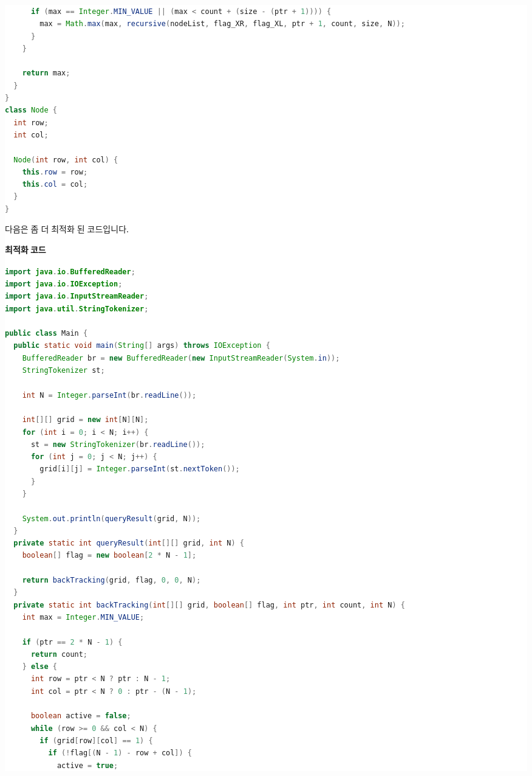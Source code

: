 ```java
      if (max == Integer.MIN_VALUE || (max < count + (size - (ptr + 1)))) {
        max = Math.max(max, recursive(nodeList, flag_XR, flag_XL, ptr + 1, count, size, N));
      }
    }

    return max;
  }
}
class Node {
  int row;
  int col;

  Node(int row, int col) {
    this.row = row;
    this.col = col;
  }
}
```

다음은 좀 더 최적화 된 코드입니다.

**최적화 코드**
```java
import java.io.BufferedReader;
import java.io.IOException;
import java.io.InputStreamReader;
import java.util.StringTokenizer;

public class Main {
  public static void main(String[] args) throws IOException {
    BufferedReader br = new BufferedReader(new InputStreamReader(System.in));
    StringTokenizer st;

    int N = Integer.parseInt(br.readLine());

    int[][] grid = new int[N][N];
    for (int i = 0; i < N; i++) {
      st = new StringTokenizer(br.readLine());
      for (int j = 0; j < N; j++) {
        grid[i][j] = Integer.parseInt(st.nextToken());
      }
    }

    System.out.println(queryResult(grid, N));
  }
  private static int queryResult(int[][] grid, int N) {
    boolean[] flag = new boolean[2 * N - 1];

    return backTracking(grid, flag, 0, 0, N);
  }
  private static int backTracking(int[][] grid, boolean[] flag, int ptr, int count, int N) {
    int max = Integer.MIN_VALUE;

    if (ptr == 2 * N - 1) {
      return count;
    } else {
      int row = ptr < N ? ptr : N - 1;
      int col = ptr < N ? 0 : ptr - (N - 1);

      boolean active = false;
      while (row >= 0 && col < N) {
        if (grid[row][col] == 1) {
          if (!flag[(N - 1) - row + col]) {
            active = true;
```